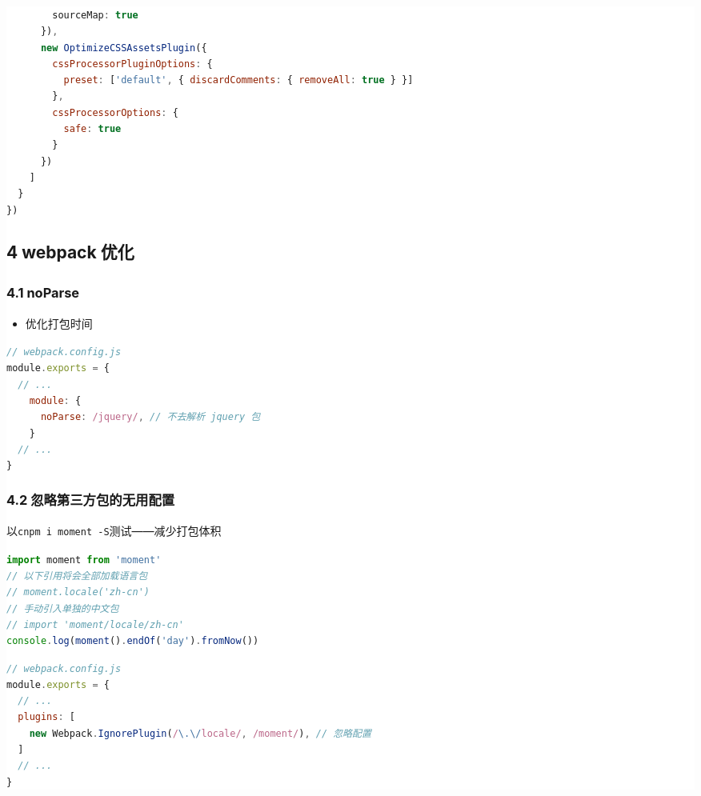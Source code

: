 ```js
        sourceMap: true
      }),
      new OptimizeCSSAssetsPlugin({
        cssProcessorPluginOptions: {
          preset: ['default', { discardComments: { removeAll: true } }]
        },
        cssProcessorOptions: {
          safe: true
        }
      })
    ]
  }
})

```



## 4 webpack 优化

### 4.1 noParse

+ 优化打包时间

```js
// webpack.config.js
module.exports = {
  // ...
    module: {
      noParse: /jquery/, // 不去解析 jquery 包
    }
  // ...
}
```



### 4.2 忽略第三方包的无用配置

以`cnpm i moment -S`测试——减少打包体积

```js
import moment from 'moment'
// 以下引用将会全部加载语言包
// moment.locale('zh-cn')
// 手动引入单独的中文包
// import 'moment/locale/zh-cn'
console.log(moment().endOf('day').fromNow())
```


```js
// webpack.config.js
module.exports = {
  // ...
  plugins: [
    new Webpack.IgnorePlugin(/\.\/locale/, /moment/), // 忽略配置
  ]
  // ...
}
```
